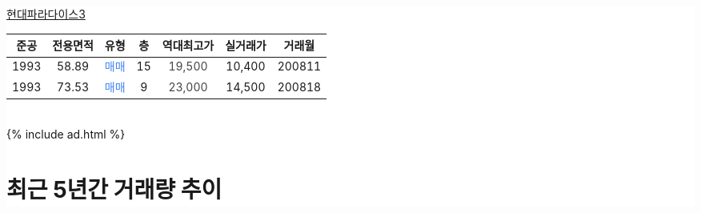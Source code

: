 [현대파라다이스3](https://search.naver.com/search.naver?query=%EC%9A%B8%EC%82%B0%EA%B4%91%EC%97%AD%EC%8B%9C+%EB%8F%99%EA%B5%AC+%ED%99%94%EC%A0%95%EB%8F%99+%ED%98%84%EB%8C%80%ED%8C%8C%EB%9D%BC%EB%8B%A4%EC%9D%B4%EC%8A%A43)

|준공|전용면적|유형|층|역대최고가|실거래가|거래월|
|:---:|:---:|:---:|:---:|:---:|:---:|:---:|
|1993|58.89|<span style="color:#4285f3">매매</span>|15|<span style="color:#444444">19,500</span>|10,400|200811|
|1993|73.53|<span style="color:#4285f3">매매</span>|9|<span style="color:#444444">23,000</span>|14,500|200818|


<br>
{% include ad.html %}
<br>

# 최근 5년간 거래량 추이


<div style="width:100%;">
    <canvas id="deal_progress" height="200"></canvas>
</div>

<script>
new Chart(document.getElementById("deal_progress"), {
    type: 'line',
    data: {
        labels: ['201510','201511','201512','201601','201602','201603','201604','201605','201606','201607','201608','201609','201610','201611','201612','201701','201702','201703','201704','201705','201706','201707','201708','201709','201710','201711','201712','201801','201802','201803','201804','201805','201806','201807','201808','201809','201810','201811','201812','201901','201902','201903','201904','201905','201906','201907','201908','201909','201910','201911','201912','202001','202002','202003','202004','202005','202006','202007','202008','202009','202010'],
        datasets: [{
            label: '매매',
            pointRadius: 1,
            data: [45, 28, 29, 26, 29, 43, 22, 13, 25, 23, 35, 21, 22, 18, 15, 25, 19, 22, 23, 41, 30, 26, 25, 19, 16, 15, 18, 21, 21, 23, 11, 13, 13, 13, 11, 17, 28, 18, 19, 28, 31, 27, 27, 24, 12, 28, 15, 20, 42, 38, 31, 29, 40, 9, 24, 22, 30, 67, 26, 40, 14],
            borderColor: "rgba(255, 201, 14, 1)",
            backgroundColor: "rgba(255, 201, 14, 0.5)",
            fill: false,
            lineTension: 0
        },{
            label: '전월세',
            pointRadius: 1,
            data: [18, 21, 60, 53, 79, 57, 32, 14, 23, 24, 14, 12, 25, 11, 13, 18, 30, 19, 23, 21, 18, 13, 18, 19, 9, 17, 25, 33, 26, 42, 17, 19, 17, 23, 19, 19, 27, 17, 12, 14, 19, 26, 18, 19, 23, 29, 11, 17, 23, 16, 23, 15, 27, 23, 20, 15, 17, 17, 9, 10, 8],
            borderColor: "rgba(0, 141, 185, 1)",
            backgroundColor: "rgba(0, 141, 185, 0.5)",
            fill: false,
            lineTension: 0
        }
        ]
    },
    options: {
        responsive: true,
        title: {
            display: false
        },
        tooltips: {
            mode: 'index',
            intersect: false
        },
        hover: {
